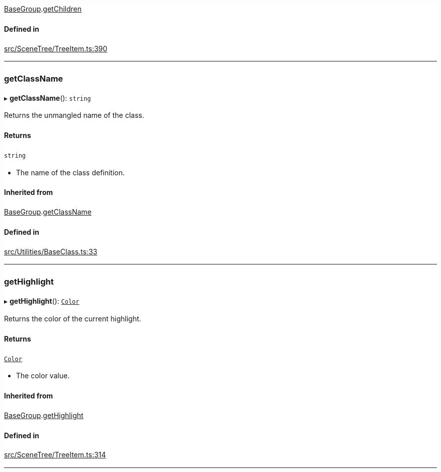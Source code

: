 [BaseGroup](SceneTree_Groups_BaseGroup.BaseGroup).[getChildren](SceneTree_Groups_BaseGroup.BaseGroup#getchildren)

#### Defined in

[src/SceneTree/TreeItem.ts:390](https://github.com/ZeaInc/zea-engine/blob/0a2901eeb/src/SceneTree/TreeItem.ts#L390)

___

### getClassName

▸ **getClassName**(): `string`

Returns the unmangled name of the class.

#### Returns

`string`

- The name of the class definition.

#### Inherited from

[BaseGroup](SceneTree_Groups_BaseGroup.BaseGroup).[getClassName](SceneTree_Groups_BaseGroup.BaseGroup#getclassname)

#### Defined in

[src/Utilities/BaseClass.ts:33](https://github.com/ZeaInc/zea-engine/blob/0a2901eeb/src/Utilities/BaseClass.ts#L33)

___

### getHighlight

▸ **getHighlight**(): [`Color`](../../Math/Math_Color.Color)

Returns the color of the current highlight.

#### Returns

[`Color`](../../Math/Math_Color.Color)

- The color value.

#### Inherited from

[BaseGroup](SceneTree_Groups_BaseGroup.BaseGroup).[getHighlight](SceneTree_Groups_BaseGroup.BaseGroup#gethighlight)

#### Defined in

[src/SceneTree/TreeItem.ts:314](https://github.com/ZeaInc/zea-engine/blob/0a2901eeb/src/SceneTree/TreeItem.ts#L314)

___
